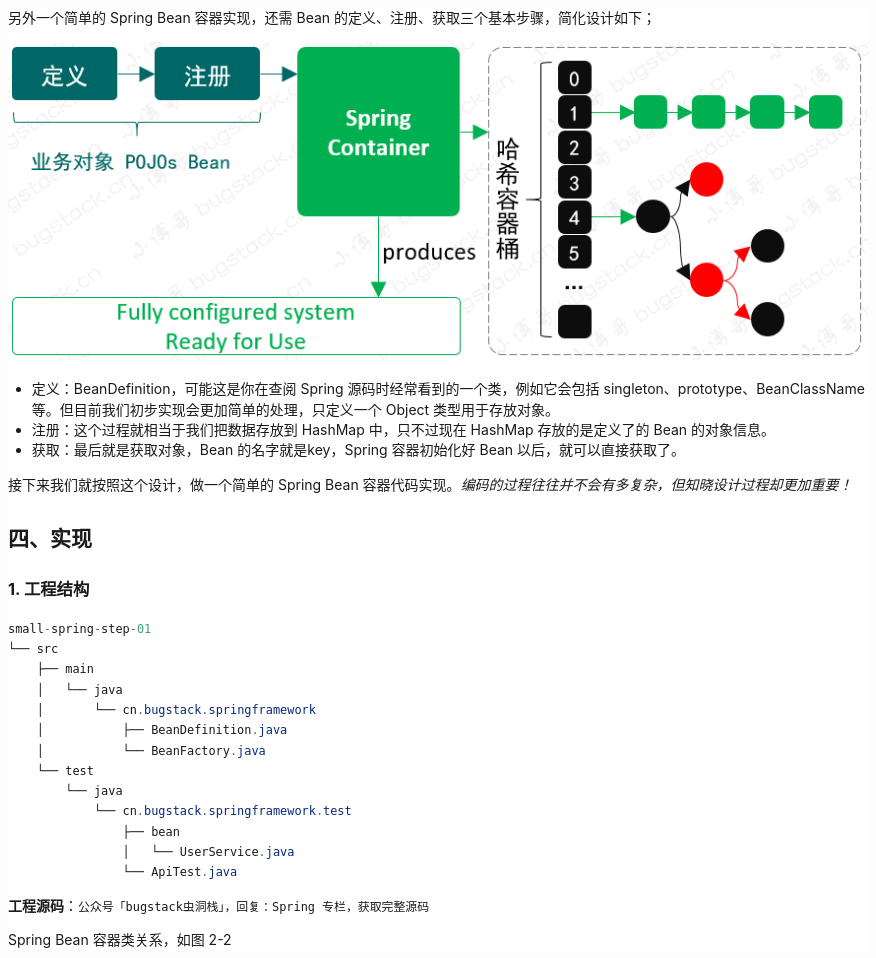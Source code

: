 另外一个简单的 Spring Bean 容器实现，还需 Bean 的定义、注册、获取三个基本步骤，简化设计如下；

![](res\2021-05-20-第2章：小试牛刀，实现一个简单的Bean容器.md\fc891d70-869e-4f84-822d-e7118cd25cb8.jpg)

- 定义：BeanDefinition，可能这是你在查阅 Spring 源码时经常看到的一个类，例如它会包括 singleton、prototype、BeanClassName 等。但目前我们初步实现会更加简单的处理，只定义一个 Object 类型用于存放对象。
- 注册：这个过程就相当于我们把数据存放到 HashMap 中，只不过现在 HashMap 存放的是定义了的 Bean 的对象信息。
- 获取：最后就是获取对象，Bean 的名字就是key，Spring 容器初始化好 Bean 以后，就可以直接获取了。

接下来我们就按照这个设计，做一个简单的 Spring Bean 容器代码实现。*编码的过程往往并不会有多复杂，但知晓设计过程却更加重要！*

## 四、实现

### 1. 工程结构

```java
small-spring-step-01
└── src
    ├── main
    │   └── java
    │       └── cn.bugstack.springframework
    │           ├── BeanDefinition.java
    │           └── BeanFactory.java
    └── test
        └── java
            └── cn.bugstack.springframework.test  
                ├── bean
                │   └── UserService.java                
                └── ApiTest.java
```

**工程源码**：`公众号「bugstack虫洞栈」，回复：Spring 专栏，获取完整源码`

Spring Bean 容器类关系，如图 2-2
